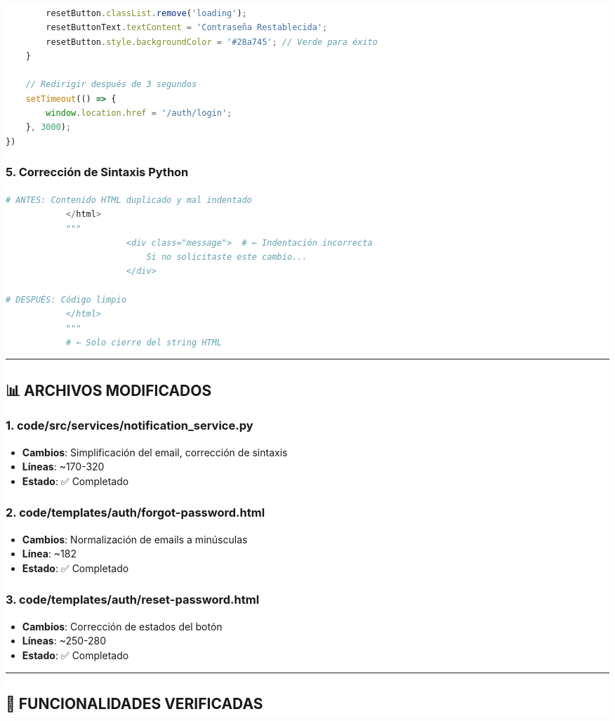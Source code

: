 ```javascript
        resetButton.classList.remove('loading');
        resetButtonText.textContent = 'Contraseña Restablecida';
        resetButton.style.backgroundColor = '#28a745'; // Verde para éxito
    }
    
    // Redirigir después de 3 segundos
    setTimeout(() => {
        window.location.href = '/auth/login';
    }, 3000);
})
```

### **5. Corrección de Sintaxis Python**
```python
# ANTES: Contenido HTML duplicado y mal indentado
            </html>
            """
                        <div class="message">  # ← Indentación incorrecta
                            Si no solicitaste este cambio...
                        </div>

# DESPUÉS: Código limpio
            </html>
            """
            # ← Solo cierre del string HTML
```

---

## 📊 **ARCHIVOS MODIFICADOS**

### **1. code/src/services/notification_service.py**
- **Cambios**: Simplificación del email, corrección de sintaxis
- **Líneas**: ~170-320
- **Estado**: ✅ Completado

### **2. code/templates/auth/forgot-password.html**
- **Cambios**: Normalización de emails a minúsculas
- **Línea**: ~182
- **Estado**: ✅ Completado

### **3. code/templates/auth/reset-password.html**
- **Cambios**: Corrección de estados del botón
- **Líneas**: ~250-280
- **Estado**: ✅ Completado

---

## 🎯 **FUNCIONALIDADES VERIFICADAS**
